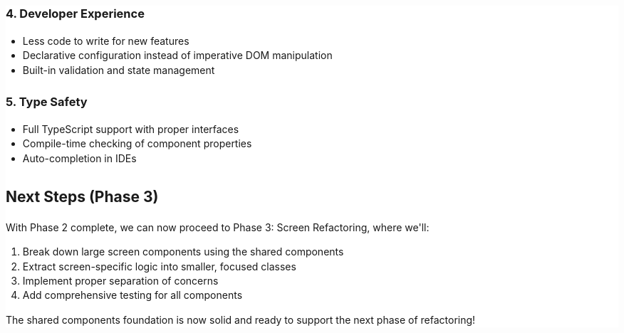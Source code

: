 ### 4. **Developer Experience**
- Less code to write for new features
- Declarative configuration instead of imperative DOM manipulation
- Built-in validation and state management

### 5. **Type Safety**
- Full TypeScript support with proper interfaces
- Compile-time checking of component properties
- Auto-completion in IDEs

## Next Steps (Phase 3)

With Phase 2 complete, we can now proceed to Phase 3: Screen Refactoring, where we'll:

1. Break down large screen components using the shared components
2. Extract screen-specific logic into smaller, focused classes
3. Implement proper separation of concerns
4. Add comprehensive testing for all components

The shared components foundation is now solid and ready to support the next phase of refactoring!